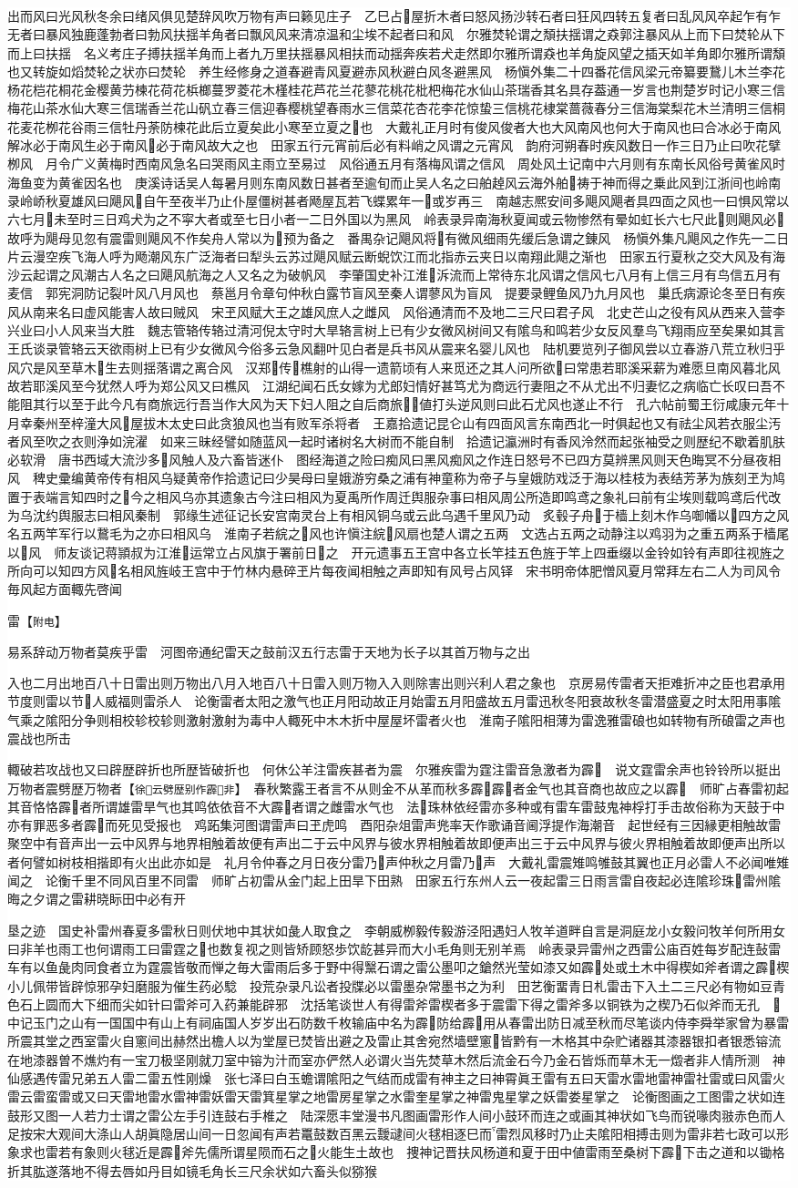 出而风曰光风秋冬余曰绪风俱见楚辞风吹万物有声曰籁见庄子　乙巳占屋折木者曰怒风扬沙转石者曰狂风四转五复者曰乱风风卒起乍有乍无者曰暴风独鹿蓬勃者曰勃风扶揺羊角者曰飘风风来清凉温和尘埃不起者曰和风　尔雅焚轮谓之頽扶揺谓之猋郭注暴风从上而下曰焚轮从下而上曰扶揺　名义考庄子搏扶揺羊角而上者九万里扶揺暴风相扶而动揺奔疾若犬走然即尔雅所谓猋也羊角旋风望之插天如羊角即尔雅所谓頽也又转旋如熖焚轮之状亦曰焚轮　养生经修身之道春避青风夏避赤风秋避白风冬避黑风　杨愼外集二十四番花信风梁元帝纂要鵞儿木兰李花杨花桤花桐花金樱黄芀楝花荷花梹榔蔓罗菱花木槿桂花芦花兰花蓼花桃花枇杷梅花水仙山茶瑞香其名具存葢通一岁言也荆楚岁时记小寒三信梅花山茶水仙大寒三信瑞香兰花山矾立春三信迎春樱桃望春雨水三信菜花杏花李花惊蛰三信桃花棣棠蔷薇春分三信海棠梨花木兰清明三信桐花麦花栁花谷雨三信牡丹荼防楝花此后立夏矣此小寒至立夏之也　大戴礼正月时有俊风俊者大也大风南风也何大于南风也曰合冰必于南风解冰必于南风生必于南风必于南风故大之也　田家五行元宵前后必有料峭之风谓之元宵风　韵府河朔春时疾风数日一作三日乃止曰吹花擘栁风　月令广义黄梅时西南风急名曰哭雨风主雨立至易过　风俗通五月有落梅风谓之信风　周处风土记南中六月则有东南长风俗号黄雀风时海鱼变为黄雀因名也　庚溪诗话吴人每暑月则东南风数日甚者至逾旬而止吴人名之曰舶趠风云海外舶祷于神而得之乗此风到江浙间也岭南录岭峤秋夏雄风曰飓风自午至夜半乃止仆屋僵树甚者飏屋瓦若飞蝶累年一或岁再三　南越志熈安间多飓风飓者具四靣之风也一曰惧风常以六七月未至时三日鸡犬为之不寜大者或至七日小者一二日外国以为黑风　岭表录异南海秋夏闻或云物惨然有晕如虹长六七尺此则飓风必故呼为飓母见忽有震雷则飓风不作矣舟人常以为预为备之　番禺杂记飓风将有微风细雨先缓后急谓之錬风　杨愼外集凡飓风之作先一二日片云漫空疾飞海人呼为飏潮风东广泛海者曰犁头云苏过飓风赋云断蜺饮江而北指赤云夹日以南翔此飓之渐也　田家五行夏秋之交大风及有海沙云起谓之风潮古人名之曰飓风航海之人又名之为破帆风　李肇国史补江淮泝流而上常待东北风谓之信风七八月有上信三月有鸟信五月有麦信　郭宪洞防记裂叶风八月风也　蔡邕月令章句仲秋白露节盲风至秦人谓蓼风为盲风　提要录鲤鱼风乃九月风也　巢氏病源论冬至日有疾风从南来名曰虚风能害人故曰贼风　宋玊风赋大王之雄风庶人之雌风　风俗通清而不及地二三尺曰君子风　北史芒山之役有风从西来入营李兴业曰小人风来当大胜　魏志管辂传辂过清河倪太守时大旱辂言树上已有少女微风树间又有隂鸟和鸣若少女反风羣鸟飞翔雨应至矣果如其言　王氏谈录管辂云天欲雨树上已有少女微风今俗多云急风翻叶见白者是兵书风从震来名婴儿风也　陆机要览列子御风尝以立春游八荒立秋归乎风穴是风至草木生去则揺落谓之离合风　汉郑传樵射的山得一遗箭顷有人来觅还之其人问所欲曰常患若耶溪采薪为难愿旦南风暮北风故若耶溪风至今犹然人呼为郑公风又曰樵风　江湖纪闻石氏女嫁为尤郎妇情好甚笃尤为商远行妻阻之不从尤出不归妻忆之病临亡长叹曰吾不能阻其行以至于此今凡有商旅远行吾当作大风为天下妇人阻之自后商旅値打头逆风则曰此石尤风也遂止不行　孔六帖前蜀王衍咸康元年十月幸秦州至梓潼大风屋拔木太史曰此贪狼风也当有败军杀将者　王嘉拾遗记昆仑山有四靣风言东南西北一时俱起也又有祛尘风若衣服尘汚者风至吹之衣则浄如浣濯　如来三昧经譬如随蓝风一起时诸树名大树而不能自制　拾遗记瀛洲时有香风泠然而起张袖受之则歴纪不歇着肌肤必软滑　唐书西域大流沙多风触人及六畜皆迷仆　图经海道之险曰痴风曰黑风痴风之作连日怒号不已四方莫辨黑风则天色晦冥不分昼夜相风　稗史彚编黄帝传有相风乌疑黄帝作拾遗记曰少昊母曰皇娥游穷桑之浦有神童称为帝子与皇娥防戏泛于海以桂枝为表结芳茅为族刻玊为鸠置于表端言知四时之今之相风乌亦其遗象古今注曰相风为夏禹所作周迁舆服杂事曰相风周公所造即鸣鸢之象礼曰前有尘埃则载鸣鸢后代改为乌沈约舆服志曰相风秦制　郭缘生述征记长安宫南灵台上有相风铜乌或云此乌遇千里风乃动　炙毂子舟于樯上刻木作乌啣幡以四方之风名五两竿军行以鵞毛为之亦曰相风乌　淮南子若綄之风也许愼注綄风扇也楚人谓之五两　文选占五两之动静注以鸡羽为之重五两系于樯尾以风　师友谈记蒋頴叔为江淮运常立占风旗于署前日之　开元遗事五王宫中各立长竿挂五色旌于竿上四垂缀以金铃如铃有声即往视旌之所向可以知四方风名相风旌岐王宫中于竹林内悬碎玊片每夜闻相触之声即知有风号占风铎　宋书明帝体肥憎风夏月常拜左右二人为司风令毎风起方面輙先啓闻  

雷【`附电`】  

易系辞动万物者莫疾乎雷　河图帝通纪雷天之鼓前汉五行志雷于天地为长子以其首万物与之出  

入也二月出地百八十日雷出则万物出八月入地百八十日雷入则万物入入则除害出则兴利人君之象也　京房易传雷者天拒难折冲之臣也君承用节度则雷以节人威福则雷杀人　论衡雷者太阳之激气也正月阳动故正月始雷五月阳盛故五月雷迅秋冬阳衰故秋冬雷潜盛夏之时太阳用事隂气乘之隂阳分争则相校轸校轸则激射激射为毒中人輙死中木木折中屋屋坏雷者火也　淮南子隂阳相薄为雷逸雅雷硠也如转物有所硠雷之声也震战也所击  

輙破若攻战也又曰辟歴辟折也所歴皆破折也　何休公羊注雷疾甚者为震　尔雅疾雷为霆注雷音急激者为霹　说文霆雷余声也铃铃所以挺出万物者震劈歴万物者【`徐云劈歴别作霹非`】　春秋繁露王者言不从则金不从革而秋多霹霹者金气也其音商也故应之以霹　师旷占春雷初起其音恪恪霹者所谓雄雷旱气也其鸣依依音不大霹者谓之雌雷水气也　法珠林依经雷亦多种或有雷车雷鼓鬼神桴打手击故俗称为天鼓于中亦有罪恶多者霹而死见受报也　鸡跖集河图谓雷声曰玊虎鸣　酉阳杂俎雷声兠率天作歌诵音阃浮提作海潮音　起世经有三因縁更相触故雷聚空中有音声出一云中风界与地界相触着故便有声出二于云中风界与彼水界相触着故即便声出三于云中风界与彼火界相触着故即便声出所以者何譬如树枝相揩即有火出此亦如是　礼月令仲春之月日夜分雷乃声仲秋之月雷乃声　大戴礼雷震雉鸣雊鼓其翼也正月必雷人不必闻唯雉闻之　论衡千里不同风百里不同雷　师旷占初雷从金门起上田旱下田熟　田家五行东州人云一夜起雷三日雨言雷自夜起必连隂珍珠雷州隂晦之夕谓之雷耕晓眎田中必有开  

垦之迹　国史补雷州春夏多雷秋日则伏地中其状如彘人取食之　李朝威栁毅传毅游泾阳遇妇人牧羊道畔自言是洞庭龙小女毅问牧羊何所用女曰非羊也雨工也何谓雨工曰雷霆之也数复视之则皆矫顾怒歩饮龁甚异而大小毛角则无别羊焉　岭表录异雷州之西雷公庙百姓每岁配连鼔雷车有以鱼彘肉同食者立为霆震皆敬而惮之毎大雷雨后多于野中得黳石谓之雷公墨叩之鎗然光莹如漆又如霹处或土木中得楔如斧者谓之霹楔小儿佩带皆辟惊邪孕妇磨服为催生药必騐　投荒杂录凡讼者投牒必以雷墨杂常墨书之为利　田艺衡畱青日札雷击下入土二三尺必有物如豆青色石上圆而大下细而尖如针曰雷斧可入药兼能辟邪　沈括笔谈世人有得雷斧雷楔者多于震雷下得之雷斧多以铜铁为之楔乃石似斧而无孔　中记玉门之山有一国国中有山上有祠庙国人岁岁出石防数千枚输庙中名为霹防给霹用从春雷出防日减至秋而尽笔谈内侍李舜举家曾为暴雷所震其堂之西室雷火自窻间出赫然出檐人以为堂屋已焚皆出避之及雷止其舍宛然墙壁窻皆黔有一木格其中杂贮诸器其漆器银扣者银悉镕流在地漆器曽不燋灼有一宝刀极坚刚就刀室中镕为汁而室亦俨然人必谓火当先焚草木然后流金石今乃金石皆烁而草木无一燬者非人情所测　神仙感遇传雷兄弟五人雷二雷五性刚燥　张七泽曰白玉蟾谓隂阳之气结而成雷有神主之曰神霄眞王雷有五曰天雷水雷地雷神雷社雷或曰风雷火雷云雷蛮雷或又曰天雷地雷水雷神雷妖雷天雷箕星掌之地雷房星掌之水雷奎星掌之神雷鬼星掌之妖雷娄星掌之　论衡图画之工图雷之状如连鼓形又图一人若力士谓之雷公左手引连鼓右手椎之　陆深愿丰堂漫书凡图画雷形作人间小鼓环而连之或画其神状如飞鸟而锐喙肉翄赤色而人足按宋大观间大涤山人胡眞隐居山间一日忽闻有声若鼍鼓数百黑云靉叇间火毬相逐巳而雷烈风移时乃止夫隂阳相搏击则为雷非若七政可以形象求也雷若有象则火毬近是霹斧先儒所谓星陨而石之火能生土故也　捜神记晋扶风杨道和夏于田中値雷雨至桑树下霹下击之道和以锄格折其肱遂落地不得去唇如丹目如镜毛角长三尺余状如六畜头似猕猴